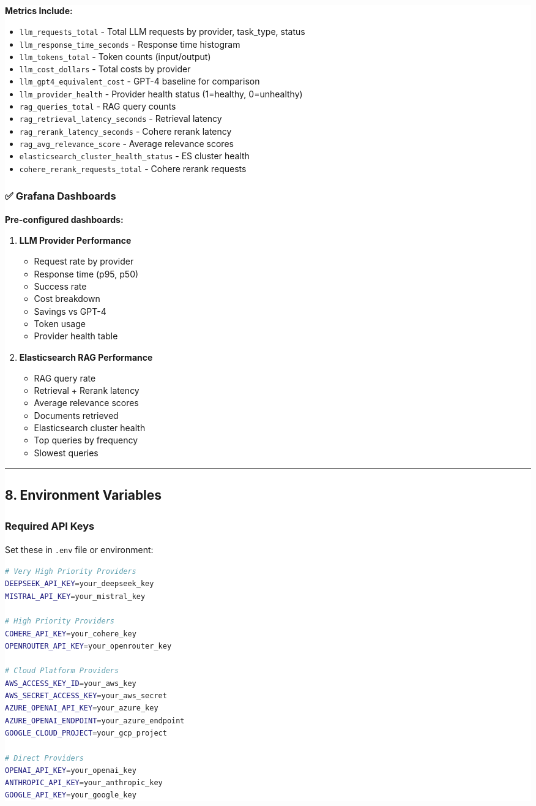 **Metrics Include:**
- `llm_requests_total` - Total LLM requests by provider, task_type, status
- `llm_response_time_seconds` - Response time histogram
- `llm_tokens_total` - Token counts (input/output)
- `llm_cost_dollars` - Total costs by provider
- `llm_gpt4_equivalent_cost` - GPT-4 baseline for comparison
- `llm_provider_health` - Provider health status (1=healthy, 0=unhealthy)
- `rag_queries_total` - RAG query counts
- `rag_retrieval_latency_seconds` - Retrieval latency
- `rag_rerank_latency_seconds` - Cohere rerank latency
- `rag_avg_relevance_score` - Average relevance scores
- `elasticsearch_cluster_health_status` - ES cluster health
- `cohere_rerank_requests_total` - Cohere rerank requests

### ✅ Grafana Dashboards

**Pre-configured dashboards:**

1. **LLM Provider Performance**
   - Request rate by provider
   - Response time (p95, p50)
   - Success rate
   - Cost breakdown
   - Savings vs GPT-4
   - Token usage
   - Provider health table

2. **Elasticsearch RAG Performance**
   - RAG query rate
   - Retrieval + Rerank latency
   - Average relevance scores
   - Documents retrieved
   - Elasticsearch cluster health
   - Top queries by frequency
   - Slowest queries

---

## 8. Environment Variables

### Required API Keys

Set these in `.env` file or environment:

```bash
# Very High Priority Providers
DEEPSEEK_API_KEY=your_deepseek_key
MISTRAL_API_KEY=your_mistral_key

# High Priority Providers
COHERE_API_KEY=your_cohere_key
OPENROUTER_API_KEY=your_openrouter_key

# Cloud Platform Providers
AWS_ACCESS_KEY_ID=your_aws_key
AWS_SECRET_ACCESS_KEY=your_aws_secret
AZURE_OPENAI_API_KEY=your_azure_key
AZURE_OPENAI_ENDPOINT=your_azure_endpoint
GOOGLE_CLOUD_PROJECT=your_gcp_project

# Direct Providers
OPENAI_API_KEY=your_openai_key
ANTHROPIC_API_KEY=your_anthropic_key
GOOGLE_API_KEY=your_google_key

```